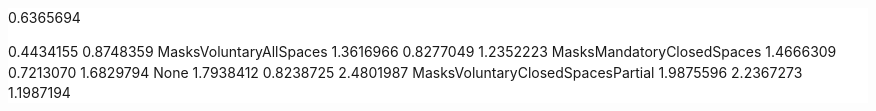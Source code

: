 0.6365694
</td>
<td style="text-align:right;">
0.4434155
</td>
<td style="text-align:right;">
0.8748359
</td>
</tr>
<tr>
<td style="text-align:left;">
MasksVoluntaryAllSpaces
</td>
<td style="text-align:right;">
1.3616966
</td>
<td style="text-align:right;">
0.8277049
</td>
<td style="text-align:right;">
1.2352223
</td>
</tr>
<tr>
<td style="text-align:left;">
MasksMandatoryClosedSpaces
</td>
<td style="text-align:right;">
1.4666309
</td>
<td style="text-align:right;">
0.7213070
</td>
<td style="text-align:right;">
1.6829794
</td>
</tr>
<tr>
<td style="text-align:left;">
None
</td>
<td style="text-align:right;">
1.7938412
</td>
<td style="text-align:right;">
0.8238725
</td>
<td style="text-align:right;">
2.4801987
</td>
</tr>
<tr>
<td style="text-align:left;">
MasksVoluntaryClosedSpacesPartial
</td>
<td style="text-align:right;">
1.9875596
</td>
<td style="text-align:right;">
2.2367273
</td>
<td style="text-align:right;">
1.1987194
</td>
